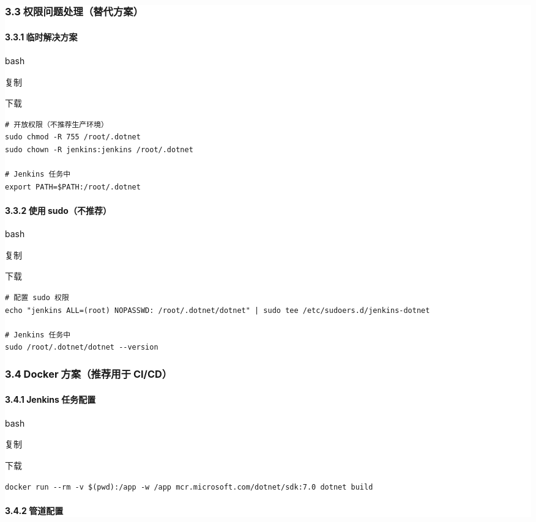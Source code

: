 ### 3.3 权限问题处理（替代方案）

#### 3.3.1 临时解决方案

bash



复制



下载

```
# 开放权限（不推荐生产环境）
sudo chmod -R 755 /root/.dotnet
sudo chown -R jenkins:jenkins /root/.dotnet

# Jenkins 任务中
export PATH=$PATH:/root/.dotnet
```

#### 3.3.2 使用 sudo（不推荐）

bash



复制



下载

```
# 配置 sudo 权限
echo "jenkins ALL=(root) NOPASSWD: /root/.dotnet/dotnet" | sudo tee /etc/sudoers.d/jenkins-dotnet

# Jenkins 任务中
sudo /root/.dotnet/dotnet --version
```

### 3.4 Docker 方案（推荐用于 CI/CD）

#### 3.4.1 Jenkins 任务配置

bash



复制



下载

```
docker run --rm -v $(pwd):/app -w /app mcr.microsoft.com/dotnet/sdk:7.0 dotnet build
```

#### 3.4.2 管道配置
